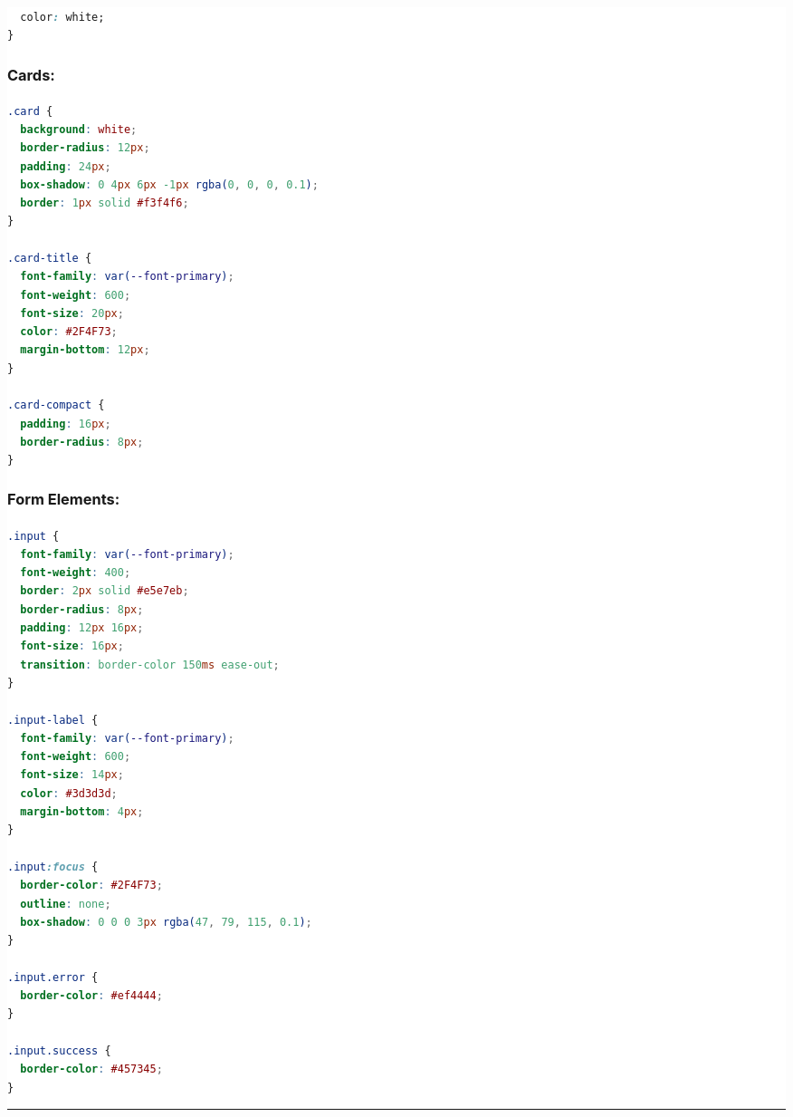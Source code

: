 ```css
  color: white;
}
```

### **Cards:**
```css
.card {
  background: white;
  border-radius: 12px;
  padding: 24px;
  box-shadow: 0 4px 6px -1px rgba(0, 0, 0, 0.1);
  border: 1px solid #f3f4f6;
}

.card-title {
  font-family: var(--font-primary);
  font-weight: 600;
  font-size: 20px;
  color: #2F4F73;
  margin-bottom: 12px;
}

.card-compact {
  padding: 16px;
  border-radius: 8px;
}
```

### **Form Elements:**
```css
.input {
  font-family: var(--font-primary);
  font-weight: 400;
  border: 2px solid #e5e7eb;
  border-radius: 8px;
  padding: 12px 16px;
  font-size: 16px;
  transition: border-color 150ms ease-out;
}

.input-label {
  font-family: var(--font-primary);
  font-weight: 600;
  font-size: 14px;
  color: #3d3d3d;
  margin-bottom: 4px;
}

.input:focus {
  border-color: #2F4F73;
  outline: none;
  box-shadow: 0 0 0 3px rgba(47, 79, 115, 0.1);
}

.input.error {
  border-color: #ef4444;
}

.input.success {
  border-color: #457345;
}
```

---